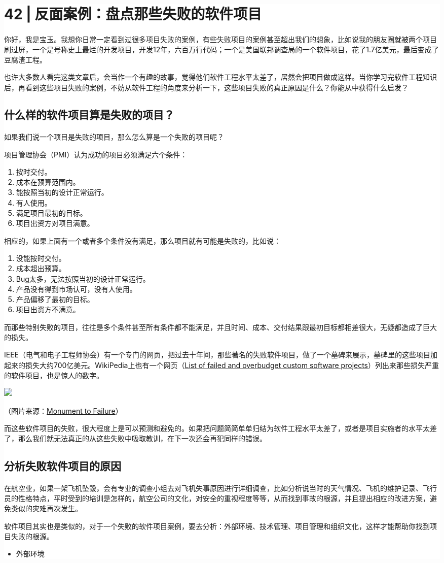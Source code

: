 # 42 \| 反面案例：盘点那些失败的软件项目

你好，我是宝玉。我想你日常一定看到过很多项目失败的案例，有些失败项目的案例甚至超出我们的想象，比如说我的朋友圈就被两个项目刷过屏，一个是号称史上最烂的开发项目，开发12年，六百万行代码；一个是美国联邦调查局的一个软件项目，花了1.7亿美元，最后变成了豆腐渣工程。

也许大多数人看完这类文章后，会当作一个有趣的故事，觉得他们软件工程水平太差了，居然会把项目做成这样。当你学习完软件工程知识后，再看到这些项目失败的案例，不妨从软件工程的角度来分析一下，这些项目失败的真正原因是什么？你能从中获得什么启发？

## 什么样的软件项目算是失败的项目？

如果我们说一个项目是失败的项目，那么怎么算是一个失败的项目呢？

项目管理协会（PMI）认为成功的项目必须满足六个条件：

1. 按时交付。
2. 成本在预算范围内。
3. 能按照当初的设计正常运行。
4. 有人使用。
5. 满足项目最初的目标。
6. 项目出资方对项目满意。



相应的，如果上面有一个或者多个条件没有满足，那么项目就有可能是失败的，比如说：

1. 没能按时交付。
2. 成本超出预算。
3. Bug太多，无法按照当初的设计正常运行。
4. 产品没有得到市场认可，没有人使用。
5. 产品偏移了最初的目标。
6. 项目出资方不满意。



而那些特别失败的项目，往往是多个条件甚至所有条件都不能满足，并且时间、成本、交付结果跟最初目标都相差很大，无疑都造成了巨大的损失。



IEEE（电气和电子工程师协会）有一个专门的网页，把过去十年间，那些著名的失败软件项目，做了一个墓碑来展示，墓碑里的这些项目加起来的损失大约700亿美元。WikiPedia上也有一个网页（[List of failed and overbudget custom software projects](<http://en.wikipedia.org/wiki/List_of_failed_and_overbudget_custom_software_projects>)）列出来那些损失严重的软件项目，也是惊人的数字。

![](<https://static001.geekbang.org/resource/image/57/e8/57495077b46d33c2d7f4322dfd7676e8.png>)

（图片来源：[Monument to Failure](<http://spectrum.ieee.org/static/monuments-to-failure>)）

而这些软件项目的失败，很大程度上是可以预测和避免的。如果把问题简简单单归结为软件工程水平太差了，或者是项目实施者的水平太差了，那么我们就无法真正的从这些失败中吸取教训，在下一次还会再犯同样的错误。

## 分析失败软件项目的原因

在航空业，如果一架飞机坠毁，会有专业的调查小组去对飞机失事原因进行详细调查，比如分析说当时的天气情况、飞机的维护记录、飞行员的性格特点，平时受到的培训是怎样的，航空公司的文化，对安全的重视程度等等，从而找到事故的根源，并且提出相应的改进方案，避免类似的灾难再次发生。

软件项目其实也是类似的，对于一个失败的软件项目案例，要去分析：外部环境、技术管理、项目管理和组织文化，这样才能帮助你找到项目失败的根源。

- 外部环境
